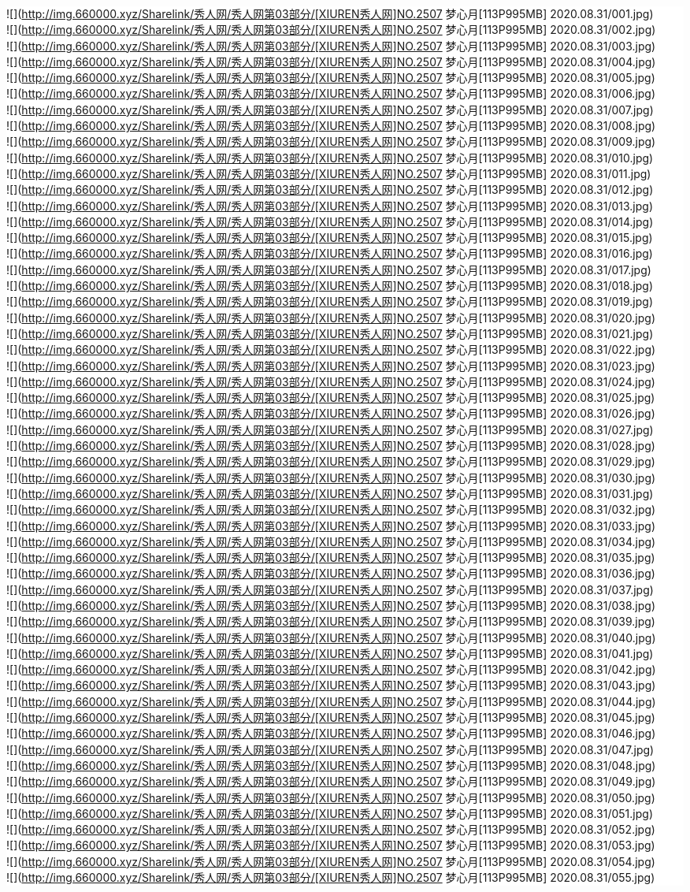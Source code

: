  ![](http://img.660000.xyz/Sharelink/秀人网/秀人网第03部分/[XIUREN秀人网]NO.2507 梦心月[113P995MB] 2020.08.31/001.jpg) <br>![](http://img.660000.xyz/Sharelink/秀人网/秀人网第03部分/[XIUREN秀人网]NO.2507 梦心月[113P995MB] 2020.08.31/002.jpg) <br>![](http://img.660000.xyz/Sharelink/秀人网/秀人网第03部分/[XIUREN秀人网]NO.2507 梦心月[113P995MB] 2020.08.31/003.jpg) <br>![](http://img.660000.xyz/Sharelink/秀人网/秀人网第03部分/[XIUREN秀人网]NO.2507 梦心月[113P995MB] 2020.08.31/004.jpg) <br>![](http://img.660000.xyz/Sharelink/秀人网/秀人网第03部分/[XIUREN秀人网]NO.2507 梦心月[113P995MB] 2020.08.31/005.jpg) <br>![](http://img.660000.xyz/Sharelink/秀人网/秀人网第03部分/[XIUREN秀人网]NO.2507 梦心月[113P995MB] 2020.08.31/006.jpg) <br>![](http://img.660000.xyz/Sharelink/秀人网/秀人网第03部分/[XIUREN秀人网]NO.2507 梦心月[113P995MB] 2020.08.31/007.jpg) <br>![](http://img.660000.xyz/Sharelink/秀人网/秀人网第03部分/[XIUREN秀人网]NO.2507 梦心月[113P995MB] 2020.08.31/008.jpg) <br>![](http://img.660000.xyz/Sharelink/秀人网/秀人网第03部分/[XIUREN秀人网]NO.2507 梦心月[113P995MB] 2020.08.31/009.jpg) <br>![](http://img.660000.xyz/Sharelink/秀人网/秀人网第03部分/[XIUREN秀人网]NO.2507 梦心月[113P995MB] 2020.08.31/010.jpg) <br>![](http://img.660000.xyz/Sharelink/秀人网/秀人网第03部分/[XIUREN秀人网]NO.2507 梦心月[113P995MB] 2020.08.31/011.jpg) <br>![](http://img.660000.xyz/Sharelink/秀人网/秀人网第03部分/[XIUREN秀人网]NO.2507 梦心月[113P995MB] 2020.08.31/012.jpg) <br>![](http://img.660000.xyz/Sharelink/秀人网/秀人网第03部分/[XIUREN秀人网]NO.2507 梦心月[113P995MB] 2020.08.31/013.jpg) <br>![](http://img.660000.xyz/Sharelink/秀人网/秀人网第03部分/[XIUREN秀人网]NO.2507 梦心月[113P995MB] 2020.08.31/014.jpg) <br>![](http://img.660000.xyz/Sharelink/秀人网/秀人网第03部分/[XIUREN秀人网]NO.2507 梦心月[113P995MB] 2020.08.31/015.jpg) <br>![](http://img.660000.xyz/Sharelink/秀人网/秀人网第03部分/[XIUREN秀人网]NO.2507 梦心月[113P995MB] 2020.08.31/016.jpg) <br>![](http://img.660000.xyz/Sharelink/秀人网/秀人网第03部分/[XIUREN秀人网]NO.2507 梦心月[113P995MB] 2020.08.31/017.jpg) <br>![](http://img.660000.xyz/Sharelink/秀人网/秀人网第03部分/[XIUREN秀人网]NO.2507 梦心月[113P995MB] 2020.08.31/018.jpg) <br>![](http://img.660000.xyz/Sharelink/秀人网/秀人网第03部分/[XIUREN秀人网]NO.2507 梦心月[113P995MB] 2020.08.31/019.jpg) <br>![](http://img.660000.xyz/Sharelink/秀人网/秀人网第03部分/[XIUREN秀人网]NO.2507 梦心月[113P995MB] 2020.08.31/020.jpg) <br>![](http://img.660000.xyz/Sharelink/秀人网/秀人网第03部分/[XIUREN秀人网]NO.2507 梦心月[113P995MB] 2020.08.31/021.jpg) <br>![](http://img.660000.xyz/Sharelink/秀人网/秀人网第03部分/[XIUREN秀人网]NO.2507 梦心月[113P995MB] 2020.08.31/022.jpg) <br>![](http://img.660000.xyz/Sharelink/秀人网/秀人网第03部分/[XIUREN秀人网]NO.2507 梦心月[113P995MB] 2020.08.31/023.jpg) <br>![](http://img.660000.xyz/Sharelink/秀人网/秀人网第03部分/[XIUREN秀人网]NO.2507 梦心月[113P995MB] 2020.08.31/024.jpg) <br>![](http://img.660000.xyz/Sharelink/秀人网/秀人网第03部分/[XIUREN秀人网]NO.2507 梦心月[113P995MB] 2020.08.31/025.jpg) <br>![](http://img.660000.xyz/Sharelink/秀人网/秀人网第03部分/[XIUREN秀人网]NO.2507 梦心月[113P995MB] 2020.08.31/026.jpg) <br>![](http://img.660000.xyz/Sharelink/秀人网/秀人网第03部分/[XIUREN秀人网]NO.2507 梦心月[113P995MB] 2020.08.31/027.jpg) <br>![](http://img.660000.xyz/Sharelink/秀人网/秀人网第03部分/[XIUREN秀人网]NO.2507 梦心月[113P995MB] 2020.08.31/028.jpg) <br>![](http://img.660000.xyz/Sharelink/秀人网/秀人网第03部分/[XIUREN秀人网]NO.2507 梦心月[113P995MB] 2020.08.31/029.jpg) <br>![](http://img.660000.xyz/Sharelink/秀人网/秀人网第03部分/[XIUREN秀人网]NO.2507 梦心月[113P995MB] 2020.08.31/030.jpg) <br>![](http://img.660000.xyz/Sharelink/秀人网/秀人网第03部分/[XIUREN秀人网]NO.2507 梦心月[113P995MB] 2020.08.31/031.jpg) <br>![](http://img.660000.xyz/Sharelink/秀人网/秀人网第03部分/[XIUREN秀人网]NO.2507 梦心月[113P995MB] 2020.08.31/032.jpg) <br>![](http://img.660000.xyz/Sharelink/秀人网/秀人网第03部分/[XIUREN秀人网]NO.2507 梦心月[113P995MB] 2020.08.31/033.jpg) <br>![](http://img.660000.xyz/Sharelink/秀人网/秀人网第03部分/[XIUREN秀人网]NO.2507 梦心月[113P995MB] 2020.08.31/034.jpg) <br>![](http://img.660000.xyz/Sharelink/秀人网/秀人网第03部分/[XIUREN秀人网]NO.2507 梦心月[113P995MB] 2020.08.31/035.jpg) <br>![](http://img.660000.xyz/Sharelink/秀人网/秀人网第03部分/[XIUREN秀人网]NO.2507 梦心月[113P995MB] 2020.08.31/036.jpg) <br>![](http://img.660000.xyz/Sharelink/秀人网/秀人网第03部分/[XIUREN秀人网]NO.2507 梦心月[113P995MB] 2020.08.31/037.jpg) <br>![](http://img.660000.xyz/Sharelink/秀人网/秀人网第03部分/[XIUREN秀人网]NO.2507 梦心月[113P995MB] 2020.08.31/038.jpg) <br>![](http://img.660000.xyz/Sharelink/秀人网/秀人网第03部分/[XIUREN秀人网]NO.2507 梦心月[113P995MB] 2020.08.31/039.jpg) <br>![](http://img.660000.xyz/Sharelink/秀人网/秀人网第03部分/[XIUREN秀人网]NO.2507 梦心月[113P995MB] 2020.08.31/040.jpg) <br>![](http://img.660000.xyz/Sharelink/秀人网/秀人网第03部分/[XIUREN秀人网]NO.2507 梦心月[113P995MB] 2020.08.31/041.jpg) <br>![](http://img.660000.xyz/Sharelink/秀人网/秀人网第03部分/[XIUREN秀人网]NO.2507 梦心月[113P995MB] 2020.08.31/042.jpg) <br>![](http://img.660000.xyz/Sharelink/秀人网/秀人网第03部分/[XIUREN秀人网]NO.2507 梦心月[113P995MB] 2020.08.31/043.jpg) <br>![](http://img.660000.xyz/Sharelink/秀人网/秀人网第03部分/[XIUREN秀人网]NO.2507 梦心月[113P995MB] 2020.08.31/044.jpg) <br>![](http://img.660000.xyz/Sharelink/秀人网/秀人网第03部分/[XIUREN秀人网]NO.2507 梦心月[113P995MB] 2020.08.31/045.jpg) <br>![](http://img.660000.xyz/Sharelink/秀人网/秀人网第03部分/[XIUREN秀人网]NO.2507 梦心月[113P995MB] 2020.08.31/046.jpg) <br>![](http://img.660000.xyz/Sharelink/秀人网/秀人网第03部分/[XIUREN秀人网]NO.2507 梦心月[113P995MB] 2020.08.31/047.jpg) <br>![](http://img.660000.xyz/Sharelink/秀人网/秀人网第03部分/[XIUREN秀人网]NO.2507 梦心月[113P995MB] 2020.08.31/048.jpg) <br>![](http://img.660000.xyz/Sharelink/秀人网/秀人网第03部分/[XIUREN秀人网]NO.2507 梦心月[113P995MB] 2020.08.31/049.jpg) <br>![](http://img.660000.xyz/Sharelink/秀人网/秀人网第03部分/[XIUREN秀人网]NO.2507 梦心月[113P995MB] 2020.08.31/050.jpg) <br>![](http://img.660000.xyz/Sharelink/秀人网/秀人网第03部分/[XIUREN秀人网]NO.2507 梦心月[113P995MB] 2020.08.31/051.jpg) <br>![](http://img.660000.xyz/Sharelink/秀人网/秀人网第03部分/[XIUREN秀人网]NO.2507 梦心月[113P995MB] 2020.08.31/052.jpg) <br>![](http://img.660000.xyz/Sharelink/秀人网/秀人网第03部分/[XIUREN秀人网]NO.2507 梦心月[113P995MB] 2020.08.31/053.jpg) <br>![](http://img.660000.xyz/Sharelink/秀人网/秀人网第03部分/[XIUREN秀人网]NO.2507 梦心月[113P995MB] 2020.08.31/054.jpg) <br>![](http://img.660000.xyz/Sharelink/秀人网/秀人网第03部分/[XIUREN秀人网]NO.2507 梦心月[113P995MB] 2020.08.31/055.jpg)